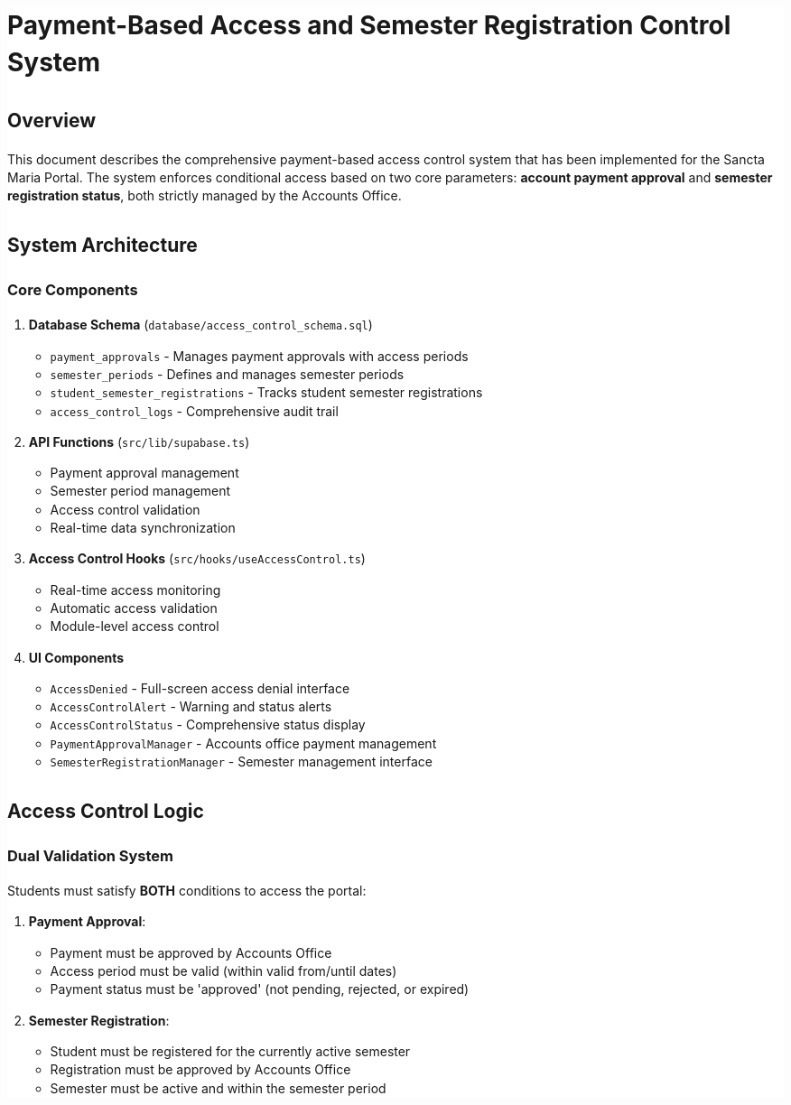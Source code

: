 # Payment-Based Access and Semester Registration Control System

## Overview

This document describes the comprehensive payment-based access control system that has been implemented for the Sancta Maria Portal. The system enforces conditional access based on two core parameters: **account payment approval** and **semester registration status**, both strictly managed by the Accounts Office.

## System Architecture

### Core Components

1. **Database Schema** (`database/access_control_schema.sql`)
   - `payment_approvals` - Manages payment approvals with access periods
   - `semester_periods` - Defines and manages semester periods
   - `student_semester_registrations` - Tracks student semester registrations
   - `access_control_logs` - Comprehensive audit trail

2. **API Functions** (`src/lib/supabase.ts`)
   - Payment approval management
   - Semester period management
   - Access control validation
   - Real-time data synchronization

3. **Access Control Hooks** (`src/hooks/useAccessControl.ts`)
   - Real-time access monitoring
   - Automatic access validation
   - Module-level access control

4. **UI Components**
   - `AccessDenied` - Full-screen access denial interface
   - `AccessControlAlert` - Warning and status alerts
   - `AccessControlStatus` - Comprehensive status display
   - `PaymentApprovalManager` - Accounts office payment management
   - `SemesterRegistrationManager` - Semester management interface

## Access Control Logic

### Dual Validation System

Students must satisfy **BOTH** conditions to access the portal:

1. **Payment Approval**: 
   - Payment must be approved by Accounts Office
   - Access period must be valid (within valid from/until dates)
   - Payment status must be 'approved' (not pending, rejected, or expired)

2. **Semester Registration**:
   - Student must be registered for the currently active semester
   - Registration must be approved by Accounts Office
   - Semester must be active and within the semester period
